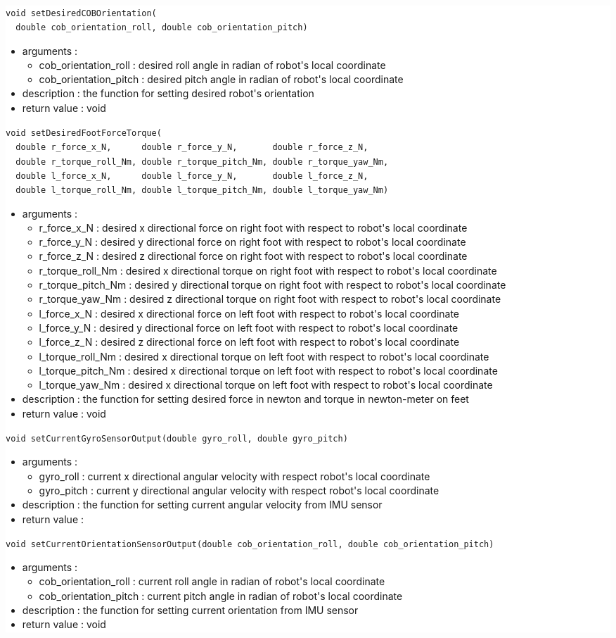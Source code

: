 ```
void setDesiredCOBOrientation(
  double cob_orientation_roll, double cob_orientation_pitch)
```
  - arguments :
      - cob_orientation_roll : desired roll angle in radian of robot's local coordinate
      - cob_orientation_pitch : desired pitch angle in radian of robot's local coordinate
  - description : the function for setting desired robot's orientation
  - return value : void

```
void setDesiredFootForceTorque(
  double r_force_x_N,      double r_force_y_N,       double r_force_z_N,
  double r_torque_roll_Nm, double r_torque_pitch_Nm, double r_torque_yaw_Nm,
  double l_force_x_N,      double l_force_y_N,       double l_force_z_N,
  double l_torque_roll_Nm, double l_torque_pitch_Nm, double l_torque_yaw_Nm)
```
  - arguments :
      - r_force_x_N : desired x directional force on right foot with respect to robot's local coordinate
      - r_force_y_N : desired y directional force on right foot with respect to robot's local coordinate
      - r_force_z_N : desired z directional force on right foot with respect to robot's local coordinate
      - r_torque_roll_Nm : desired x directional torque on right foot with respect to robot's local coordinate
      - r_torque_pitch_Nm : desired y directional torque on right foot with respect to robot's local coordinate
      - r_torque_yaw_Nm : desired z directional torque on right foot with respect to robot's local coordinate
      - l_force_x_N : desired x directional force on left foot with respect to robot's local coordinate
      - l_force_y_N : desired y directional force on left foot with respect to robot's local coordinate
      - l_force_z_N : desired z directional force on left foot with respect to robot's local coordinate
      - l_torque_roll_Nm : desired x directional torque on left foot with respect to robot's local coordinate
      - l_torque_pitch_Nm : desired x directional torque on left foot with respect to robot's local coordinate
      - l_torque_yaw_Nm : desired x directional torque on left foot with respect to robot's local coordinate
  - description : the function for setting desired force in newton and torque in newton-meter on feet
  - return value : void

```
void setCurrentGyroSensorOutput(double gyro_roll, double gyro_pitch)
```
  - arguments :
      - gyro_roll : current x directional angular velocity with respect robot's local coordinate
      - gyro_pitch : current y directional angular velocity with respect robot's local coordinate
  - description : the function for setting current angular velocity from IMU sensor
  - return value :

```
void setCurrentOrientationSensorOutput(double cob_orientation_roll, double cob_orientation_pitch)
```
  - arguments :
      - cob_orientation_roll : current roll angle in radian of robot's local coordinate
      - cob_orientation_pitch : current pitch angle in radian of robot's local coordinate
  - description : the function for setting current orientation from IMU sensor
  - return value : void
